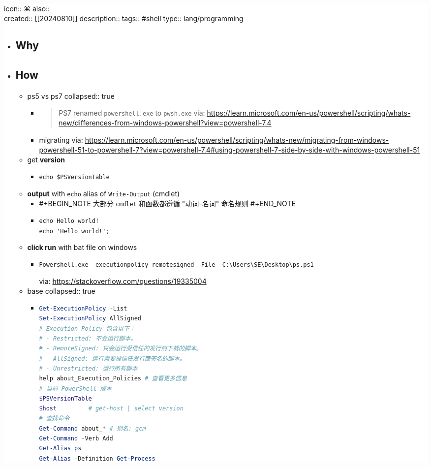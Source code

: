 icon:: ⌘
also::  
created:: [[20240810]]
description::
tags:: #shell
type:: lang/programming

- ## Why
- ## How
  - ps5 vs ps7
    collapsed:: true
    - >PS7 renamed  `powershell.exe`  to  `pwsh.exe`
      via: https://learn.microsoft.com/en-us/powershell/scripting/whats-new/differences-from-windows-powershell?view=powershell-7.4
    - migrating via: https://learn.microsoft.com/en-us/powershell/scripting/whats-new/migrating-from-windows-powershell-51-to-powershell-7?view=powershell-7.4#using-powershell-7-side-by-side-with-windows-powershell-51
  - get **version**
    - ```shell
      echo $PSVersionTable
      ```
  - **output** with `echo` alias of `Write-Output` (cmdlet)
    - #+BEGIN_NOTE
      大部分 `cmdlet` 和函数都遵循 "动词-名词" 命名规则
      #+END_NOTE
    - ```shell
      echo Hello world!
      echo 'Hello world!';
      ```
  - **click run** with bat file on windows
    - ```shell
      Powershell.exe -executionpolicy remotesigned -File  C:\Users\SE\Desktop\ps.ps1
      ```
      via: https://stackoverflow.com/questions/19335004
  - base
    collapsed:: true
    - ``` powershell
      Get-ExecutionPolicy -List
      Set-ExecutionPolicy AllSigned
      # Execution Policy 包含以下：
      # - Restricted: 不会运行脚本。
      # - RemoteSigned: 只会运行受信任的发行商下载的脚本。
      # - AllSigned: 运行需要被信任发行商签名的脚本。
      # - Unrestricted: 运行所有脚本
      help about_Execution_Policies # 查看更多信息
      # 当前 PowerShell 版本
      $PSVersionTable
      $host		 	# get-host | select version
      # 查找命令
      Get-Command about_* # 别名: gcm
      Get-Command -Verb Add
      Get-Alias ps
      Get-Alias -Definition Get-Process